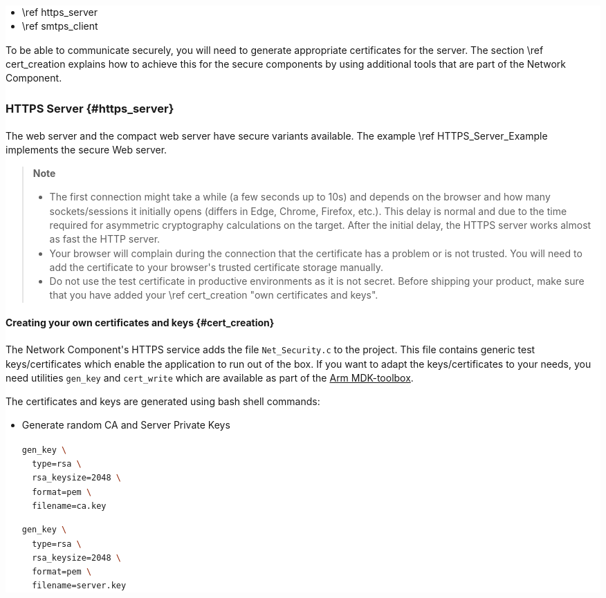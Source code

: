 - \ref https_server
- \ref smtps_client

To be able to communicate securely, you will need to generate appropriate certificates for the server. The section \ref cert_creation
explains how to achieve this for the secure components by using additional tools that are part of the Network Component.

### HTTPS Server {#https_server}

The web server and the compact web server have secure variants available. The example \ref HTTPS_Server_Example implements
the secure Web server.

> **Note**
>
> - The first connection might take a while (a few seconds up to 10s) and depends on the browser and how many sockets/sessions
>   it initially opens (differs in Edge, Chrome, Firefox, etc.). This delay is normal and due to the time required for
>   asymmetric cryptography calculations on the target. After the initial delay, the HTTPS server works almost as fast the HTTP
>   server.
> - Your browser will complain during the connection that the certificate has a problem or is not trusted. You will need to add
>   the certificate to your browser's trusted certificate storage manually.
> - Do not use the test certificate in productive environments as it is not secret. Before shipping your product, make sure
>   that you have added your \ref cert_creation "own certificates and keys".

#### Creating your own certificates and keys {#cert_creation}

The Network Component's HTTPS service adds the file `Net_Security.c` to the project. This file contains generic test keys/certificates
which enable the application to run out of the box. If you want to adapt the keys/certificates to your needs, you need utilities
`gen_key` and `cert_write` which are available as part of the [Arm MDK-toolbox](https://www.keil.arm.com/artifacts/#tools/arm/mdk-toolbox).

The certificates and keys are generated using bash shell commands:

- Generate random CA and Server Private Keys

  ```bash
  gen_key \
    type=rsa \
    rsa_keysize=2048 \
    format=pem \
    filename=ca.key
  ```

  ```bash
  gen_key \
    type=rsa \
    rsa_keysize=2048 \
    format=pem \
    filename=server.key
  ```
